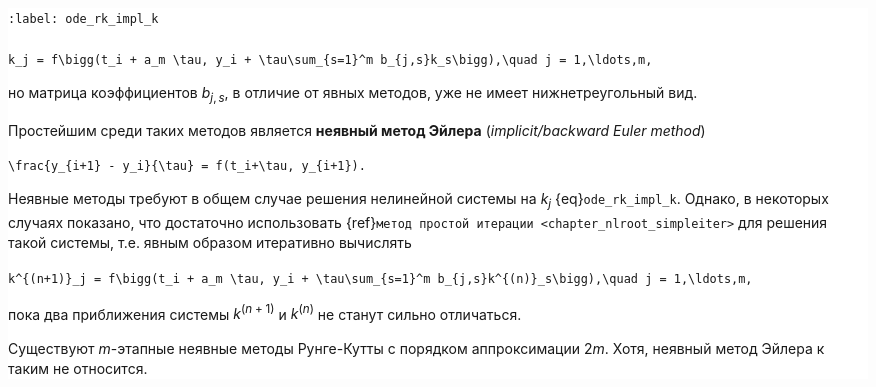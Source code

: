 ```{math}
:label: ode_rk_impl_k

k_j = f\bigg(t_i + a_m \tau, y_i + \tau\sum_{s=1}^m b_{j,s}k_s\bigg),\quad j = 1,\ldots,m,
```

но матрица коэффициентов $b_{j,s}$, в отличие от явных методов, уже не имеет нижнетреугольный вид.

Простейшим среди таких методов является **неявный метод Эйлера** (*implicit/backward Euler method*)

```{math}
\frac{y_{i+1} - y_i}{\tau} = f(t_i+\tau, y_{i+1}).
```

Неявные методы требуют в общем случае решения нелинейной системы на $k_j$ {eq}`ode_rk_impl_k`. Однако, в некоторых случаях показано, что достаточно использовать {ref}`метод простой итерации <chapter_nlroot_simpleiter>` для решения такой системы, т.е. явным образом итеративно вычислять 

```{math}
k^{(n+1)}_j = f\bigg(t_i + a_m \tau, y_i + \tau\sum_{s=1}^m b_{j,s}k^{(n)}_s\bigg),\quad j = 1,\ldots,m,
```

пока два приближения системы $k^{(n+1)}$ и $k^{(n)}$ не станут сильно отличаться.

Существуют $m$-этапные неявные методы Рунге-Кутты с порядком аппроксимации $2m$. Хотя, неявный метод Эйлера к таким не относится.
